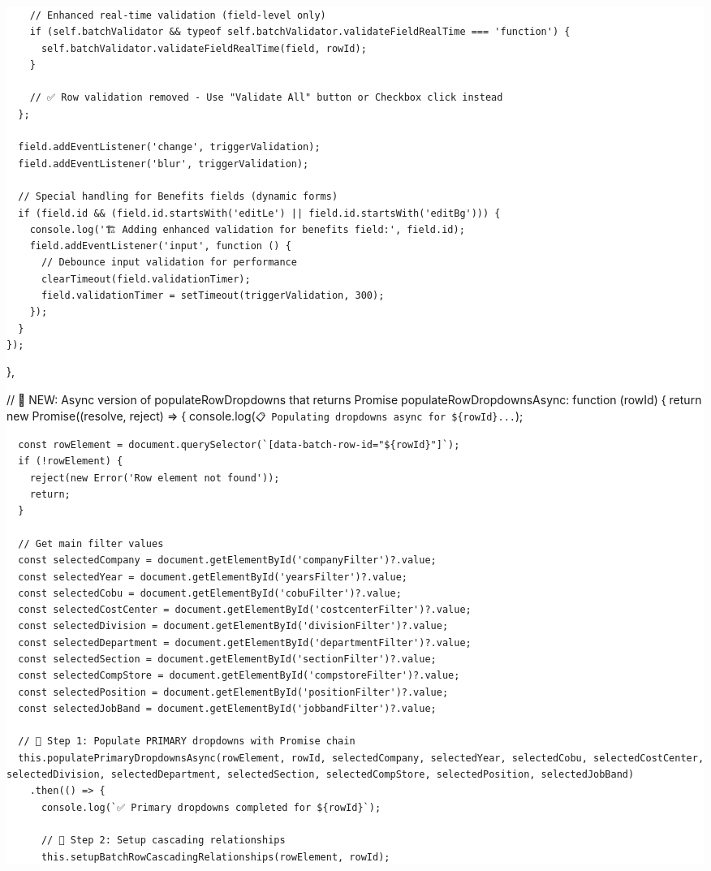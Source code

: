         // Enhanced real-time validation (field-level only)
        if (self.batchValidator && typeof self.batchValidator.validateFieldRealTime === 'function') {
          self.batchValidator.validateFieldRealTime(field, rowId);
        }

        // ✅ Row validation removed - Use "Validate All" button or Checkbox click instead
      };

      field.addEventListener('change', triggerValidation);
      field.addEventListener('blur', triggerValidation);

      // Special handling for Benefits fields (dynamic forms)
      if (field.id && (field.id.startsWith('editLe') || field.id.startsWith('editBg'))) {
        console.log('🏗️ Adding enhanced validation for benefits field:', field.id);
        field.addEventListener('input', function () {
          // Debounce input validation for performance
          clearTimeout(field.validationTimer);
          field.validationTimer = setTimeout(triggerValidation, 300);
        });
      }
    });
  },

  // 🔧 NEW: Async version of populateRowDropdowns that returns Promise
  populateRowDropdownsAsync: function (rowId) {
    return new Promise((resolve, reject) => {
      console.log(`📋 Populating dropdowns async for ${rowId}...`);

      const rowElement = document.querySelector(`[data-batch-row-id="${rowId}"]`);
      if (!rowElement) {
        reject(new Error('Row element not found'));
        return;
      }

      // Get main filter values
      const selectedCompany = document.getElementById('companyFilter')?.value;
      const selectedYear = document.getElementById('yearsFilter')?.value;
      const selectedCobu = document.getElementById('cobuFilter')?.value;
      const selectedCostCenter = document.getElementById('costcenterFilter')?.value;
      const selectedDivision = document.getElementById('divisionFilter')?.value;
      const selectedDepartment = document.getElementById('departmentFilter')?.value;
      const selectedSection = document.getElementById('sectionFilter')?.value;
      const selectedCompStore = document.getElementById('compstoreFilter')?.value;
      const selectedPosition = document.getElementById('positionFilter')?.value;
      const selectedJobBand = document.getElementById('jobbandFilter')?.value;

      // 🎯 Step 1: Populate PRIMARY dropdowns with Promise chain
      this.populatePrimaryDropdownsAsync(rowElement, rowId, selectedCompany, selectedYear, selectedCobu, selectedCostCenter, selectedDivision, selectedDepartment, selectedSection, selectedCompStore, selectedPosition, selectedJobBand)
        .then(() => {
          console.log(`✅ Primary dropdowns completed for ${rowId}`);

          // 🎯 Step 2: Setup cascading relationships
          this.setupBatchRowCascadingRelationships(rowElement, rowId);
